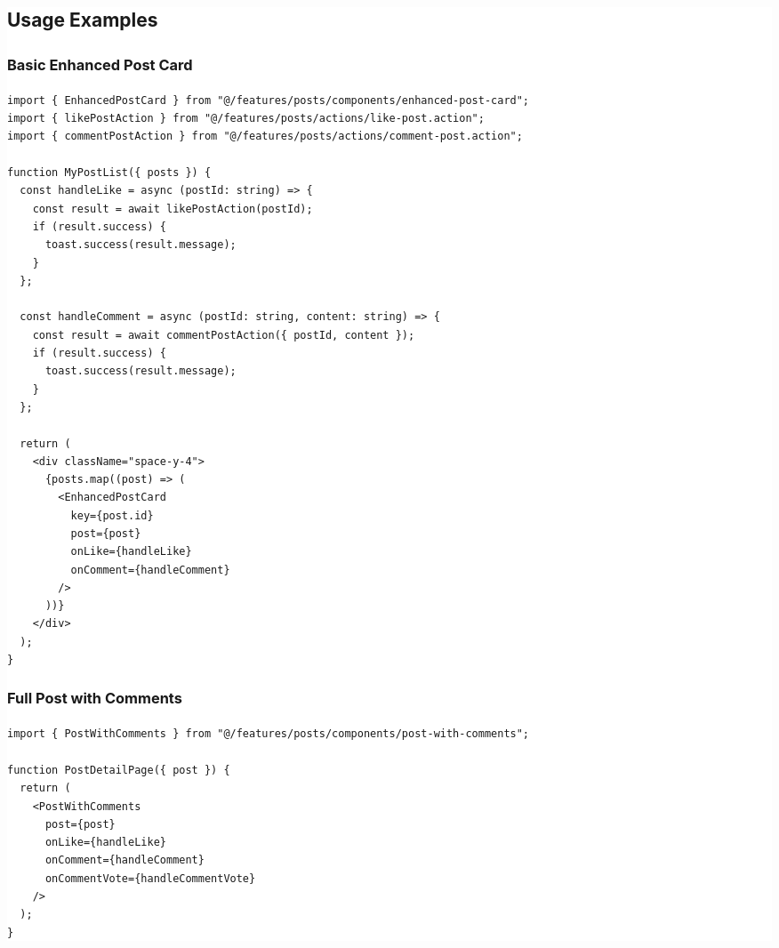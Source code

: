 ## Usage Examples

### Basic Enhanced Post Card

```tsx
import { EnhancedPostCard } from "@/features/posts/components/enhanced-post-card";
import { likePostAction } from "@/features/posts/actions/like-post.action";
import { commentPostAction } from "@/features/posts/actions/comment-post.action";

function MyPostList({ posts }) {
  const handleLike = async (postId: string) => {
    const result = await likePostAction(postId);
    if (result.success) {
      toast.success(result.message);
    }
  };

  const handleComment = async (postId: string, content: string) => {
    const result = await commentPostAction({ postId, content });
    if (result.success) {
      toast.success(result.message);
    }
  };

  return (
    <div className="space-y-4">
      {posts.map((post) => (
        <EnhancedPostCard
          key={post.id}
          post={post}
          onLike={handleLike}
          onComment={handleComment}
        />
      ))}
    </div>
  );
}
```

### Full Post with Comments

```tsx
import { PostWithComments } from "@/features/posts/components/post-with-comments";

function PostDetailPage({ post }) {
  return (
    <PostWithComments
      post={post}
      onLike={handleLike}
      onComment={handleComment}
      onCommentVote={handleCommentVote}
    />
  );
}
```

